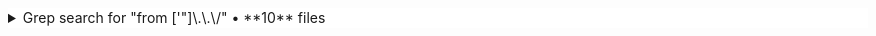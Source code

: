 
<details>
            <summary>Grep search for "from ['"]\.\.\/" • **10** files</summary>
        
| File | Line | Match |
|------|------|-------|
| `file:///c%3A/Users/ROG/FILE-CONVERTER/trustyconvert-frontend/src/pages/privacy.astro` | L1 | `import MainLayout from '../layouts/MainLayout.astro'` |
| `file:///c%3A/Users/ROG/FILE-CONVERTER/trustyconvert-frontend/src/mocks/mockData.ts` | L8 | `import type { JobStatus, ConversionFormat } from '../lib/types/api'` |
| `file:///c%3A/Users/ROG/FILE-CONVERTER/trustyconvert-frontend/src/pages/about.astro` | L1 | `import MainLayout from '../layouts/MainLayout.astro';` |
| `file:///c%3A/Users/ROG/FILE-CONVERTER/trustyconvert-frontend/src/pages/download/%5Bid%5D.astro` | L1 | `import MainLayout from '../../layouts/MainLayout.astro'` |
| `file:///c%3A/Users/ROG/FILE-CONVERTER/trustyconvert-frontend/src/pages/download/%5Bid%5D.astro` | L2 | `import ConversionProgress from '../../components/features/ConversionProgress'` |
| `file:///c%3A/Users/ROG/FILE-CONVERTER/trustyconvert-frontend/src/pages/download/%5Bid%5D.astro` | L3 | `import DownloadManager from '../../components/features/DownloadManager'` |
| `file:///c%3A/Users/ROG/FILE-CONVERTER/trustyconvert-frontend/src/pages/download/%5Bid%5D.astro` | L4 | `import SessionManager from '../../components/features/SessionManager'` |
| `file:///c%3A/Users/ROG/FILE-CONVERTER/trustyconvert-frontend/src/lib/utils/errorHandling.ts` | L7 | `import { getErrorTracker, reportError } from '../monitoring/init'` |
| `file:///c%3A/Users/ROG/FILE-CONVERTER/trustyconvert-frontend/src/lib/api/apiClient.ts` | L7 | `import { getCSRFToken, setCSRFToken, setInitializing } from '../stores/session'` |
| `file:///c%3A/Users/ROG/FILE-CONVERTER/trustyconvert-frontend/src/lib/api/apiClient.ts` | L16 | `} from '../types/api'` |
| `file:///c%3A/Users/ROG/FILE-CONVERTER/trustyconvert-frontend/src/lib/api/apiClient.ts` | L17 | `import { NetworkError, SessionError, ValidationError, handleError } from '../utils/errorHandling'` |
| `file:///c%3A/Users/ROG/FILE-CONVERTER/trustyconvert-frontend/src/layouts/MainLayout.astro` | L180 | `import { initializeApp, initializeBrowser } from '../lib/app';` |
| `file:///c%3A/Users/ROG/FILE-CONVERTER/trustyconvert-frontend/prompts/prompt_plan_ui_brand.md` | L422 | `import Header from '../components/Header.astro';` |
| `file:///c%3A/Users/ROG/FILE-CONVERTER/trustyconvert-frontend/prompts/prompt_plan_ui_brand.md` | L423 | `import Footer from '../components/Footer.astro';` |
| `file:///c%3A/Users/ROG/FILE-CONVERTER/trustyconvert-frontend/prompts/prompt_plan_ui_brand.md` | L621 | `import { getCSRFToken } from '../stores/session'` |
| `file:///c%3A/Users/ROG/FILE-CONVERTER/trustyconvert-frontend/.specstory/history/2025-06-08_21-02-integrate-requirements-for-trustyconvert-project.md` | L335 | `+ import { getCSRFToken, setCSRFToken, setInitializing } from '../stores/session'` |
| `file:///c%3A/Users/ROG/FILE-CONVERTER/trustyconvert-frontend/.specstory/history/2025-06-08_21-02-integrate-requirements-for-trustyconvert-project.md` | L338 | `⟪ 108 characters skipped ⟫ConvertResponse, SessionCloseResponse } from '../types/api'` |
| `file:///c%3A/Users/ROG/FILE-CONVERTER/trustyconvert-frontend/.specstory/history/2025-06-08_21-02-integrate-requirements-for-trustyconvert-project.md` | L547 | `+ import { getCSRFToken, setCSRFToken, setInitializing } from '../stores/session';` |
| `file:///c%3A/Users/ROG/FILE-CONVERTER/trustyconvert-frontend/.specstory/history/2025-06-08_21-02-integrate-requirements-for-trustyconvert-project.md` | L548 | `⟪ 108 characters skipped ⟫ConvertResponse, SessionCloseResponse } from '../types/api';` |
| `file:///c%3A/Users/ROG/FILE-CONVERTER/trustyconvert-frontend/.specstory/history/2025-06-08_21-02-integrate-requirements-for-trustyconvert-project.md` | L707 | `+ import { uploadFile, convertFile, getJobStatus } from '../../lib/api/apiClient';` |
| `file:///c%3A/Users/ROG/FILE-CONVERTER/trustyconvert-frontend/.specstory/history/2025-06-08_21-02-integrate-requirements-for-trustyconvert-project.md` | L708 | `+ import { getCSRFToken } from '../../lib/stores/session';` |
| `file:///c%3A/Users/ROG/FILE-CONVERTER/trustyconvert-frontend/.specstory/history/2025-06-08_21-02-integrate-requirements-for-trustyconvert-project.md` | L1353 | `+ import MainLayout from '../layouts/MainLayout.astro';` |
| `file:///c%3A/Users/ROG/FILE-CONVERTER/trustyconvert-frontend/.specstory/history/2025-06-08_21-02-integrate-requirements-for-trustyconvert-project.md` | L1354 | `+ import FileUpload from '../components/features/FileUpload';` |
| `file:///c%3A/Users/ROG/FILE-CONVERTER/trustyconvert-frontend/.specstory/history/2025-06-08_21-02-integrate-requirements-for-trustyconvert-project.md` | L1497 | `+   import { initSession } from '../lib/api/apiClient';` |
| `file:///c%3A/Users/ROG/FILE-CONVERTER/trustyconvert-frontend/.specstory/history/2025-06-08_21-02-integrate-requirements-for-trustyconvert-project.md` | L1518 | `+ import MainLayout from '../../layouts/MainLayout.astro';` |
| `file:///c%3A/Users/ROG/FILE-CONVERTER/trustyconvert-frontend/.specstory/history/2025-06-08_21-02-integrate-requirements-for-trustyconvert-project.md` | L1519 | `+ import { getDownloadToken } from '../../lib/api/apiClient';` |
| `file:///c%3A/Users/ROG/FILE-CONVERTER/trustyconvert-frontend/.specstory/history/2025-06-08_21-02-integrate-requirements-for-trustyconvert-project.md` | L1596 | `+   import { getDownloadToken, getJobStatus } from '../../lib/api/apiClient';` |
| `file:///c%3A/Users/ROG/FILE-CONVERTER/trustyconvert-frontend/.specstory/history/2025-06-08_21-02-integrate-requirements-for-trustyconvert-project.md` | L1705 | `+ import QueryProvider from '../components/providers/QueryProvider'` |
| `file:///c%3A/Users/ROG/FILE-CONVERTER/trustyconvert-frontend/.specstory/history/2025-06-08_21-02-integrate-requirements-for-trustyconvert-project.md` | L1730 | `+ import MainLayout from '../layouts/MainLayout.astro';` |